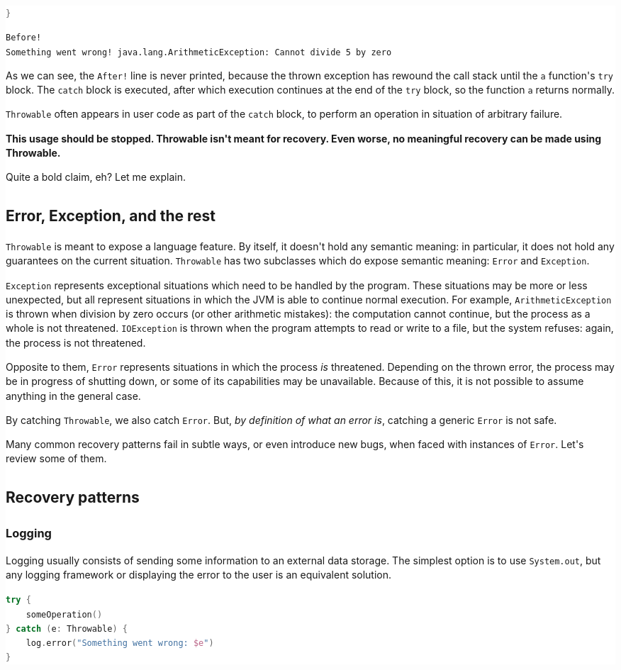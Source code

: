 ```kotlin
}
```
```text title="Standard output"
Before!
Something went wrong! java.lang.ArithmeticException: Cannot divide 5 by zero
```

As we can see, the `After!` line is never printed, because the thrown exception has rewound the call stack until the `a` function's `try` block. The `catch` block is executed, after which execution continues at the end of the `try` block, so the function `a` returns normally.

`Throwable` often appears in user code as part of the `catch` block, to perform an operation in situation of arbitrary failure.

**This usage should be stopped. Throwable isn't meant for recovery. Even worse, no meaningful recovery can be made using Throwable.**

Quite a bold claim, eh? Let me explain.

## Error, Exception, and the rest

`Throwable` is meant to expose a language feature. By itself, it doesn't hold any semantic meaning: in particular, it does not hold any guarantees on the current situation. `Throwable` has two subclasses which do expose semantic meaning: `Error` and `Exception`.

`Exception` represents exceptional situations which need to be handled by the program. These situations may be more or less unexpected, but all represent situations in which the JVM is able to continue normal execution. For example, `ArithmeticException` is thrown when division by zero occurs (or other arithmetic mistakes): the computation cannot continue, but the process as a whole is not threatened. `IOException` is thrown when the program attempts to read or write to a file, but the system refuses: again, the process is not threatened.

Opposite to them, `Error` represents situations in which the process *is* threatened. Depending on the thrown error, the process may be in progress of shutting down, or some of its capabilities may be unavailable. Because of this, it is not possible to assume anything in the general case.

By catching `Throwable`, we also catch `Error`. But, _by definition of what an error is_, catching a generic `Error` is not safe.

Many common recovery patterns fail in subtle ways, or even introduce new bugs, when faced with instances of `Error`. Let's review some of them.

## Recovery patterns

### Logging

Logging usually consists of sending some information to an external data storage. The simplest option is to use `System.out`, but any logging framework or displaying the error to the user is an equivalent solution.
```kotlin
try {
	someOperation()
} catch (e: Throwable) {
	log.error("Something went wrong: $e")
}
```
